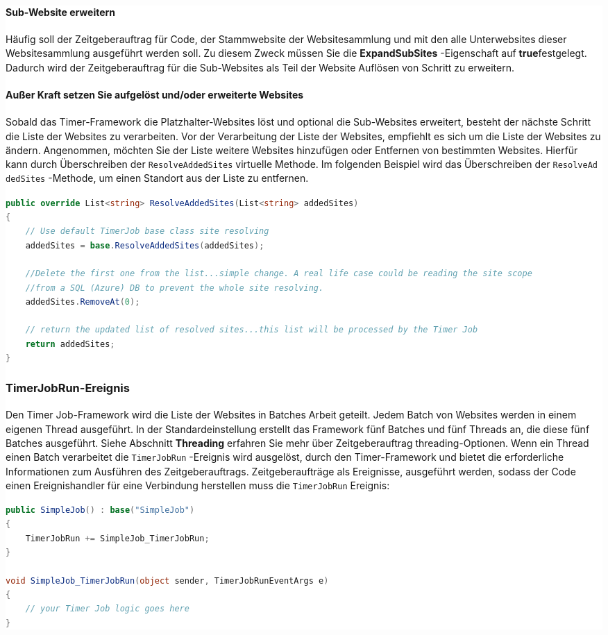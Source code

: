 #### <a name="sub-site-expanding"></a>Sub-Website erweitern ####
Häufig soll der Zeitgeberauftrag für Code, der Stammwebsite der Websitesammlung und mit den alle Unterwebsites dieser Websitesammlung ausgeführt werden soll. Zu diesem Zweck müssen Sie die **ExpandSubSites** -Eigenschaft auf **true**festgelegt. Dadurch wird der Zeitgeberauftrag für die Sub-Websites als Teil der Website Auflösen von Schritt zu erweitern.

#### <a name="override-resolved-andor-expanded-sites"></a>Außer Kraft setzen Sie aufgelöst und/oder erweiterte Websites ####
Sobald das Timer-Framework die Platzhalter-Websites löst und optional die Sub-Websites erweitert, besteht der nächste Schritt die Liste der Websites zu verarbeiten. Vor der Verarbeitung der Liste der Websites, empfiehlt es sich um die Liste der Websites zu ändern. Angenommen, möchten Sie der Liste weitere Websites hinzufügen oder Entfernen von bestimmten Websites. Hierfür kann durch Überschreiben der `ResolveAddedSites` virtuelle Methode. Im folgenden Beispiel wird das Überschreiben der `ResolveAddedSites` -Methode, um einen Standort aus der Liste zu entfernen. 

```C#
public override List<string> ResolveAddedSites(List<string> addedSites)
{
    // Use default TimerJob base class site resolving
    addedSites = base.ResolveAddedSites(addedSites);

    //Delete the first one from the list...simple change. A real life case could be reading the site scope 
    //from a SQL (Azure) DB to prevent the whole site resolving. 
    addedSites.RemoveAt(0);

    // return the updated list of resolved sites...this list will be processed by the Timer Job
    return addedSites;
}
```

### <a name="timerjobrun-event"></a>TimerJobRun-Ereignis ###
Den Timer Job-Framework wird die Liste der Websites in Batches Arbeit geteilt. Jedem Batch von Websites werden in einem eigenen Thread ausgeführt. In der Standardeinstellung erstellt das Framework fünf Batches und fünf Threads an, die diese fünf Batches ausgeführt. Siehe Abschnitt **Threading** erfahren Sie mehr über Zeitgeberauftrag threading-Optionen. Wenn ein Thread einen Batch verarbeitet die `TimerJobRun` -Ereignis wird ausgelöst, durch den Timer-Framework und bietet die erforderliche Informationen zum Ausführen des Zeitgeberauftrags. Zeitgeberaufträge als Ereignisse, ausgeführt werden, sodass der Code einen Ereignishandler für eine Verbindung herstellen muss die `TimerJobRun` Ereignis:

```C#
public SimpleJob() : base("SimpleJob")
{
    TimerJobRun += SimpleJob_TimerJobRun;
}

void SimpleJob_TimerJobRun(object sender, TimerJobRunEventArgs e)
{
    // your Timer Job logic goes here
}
```
